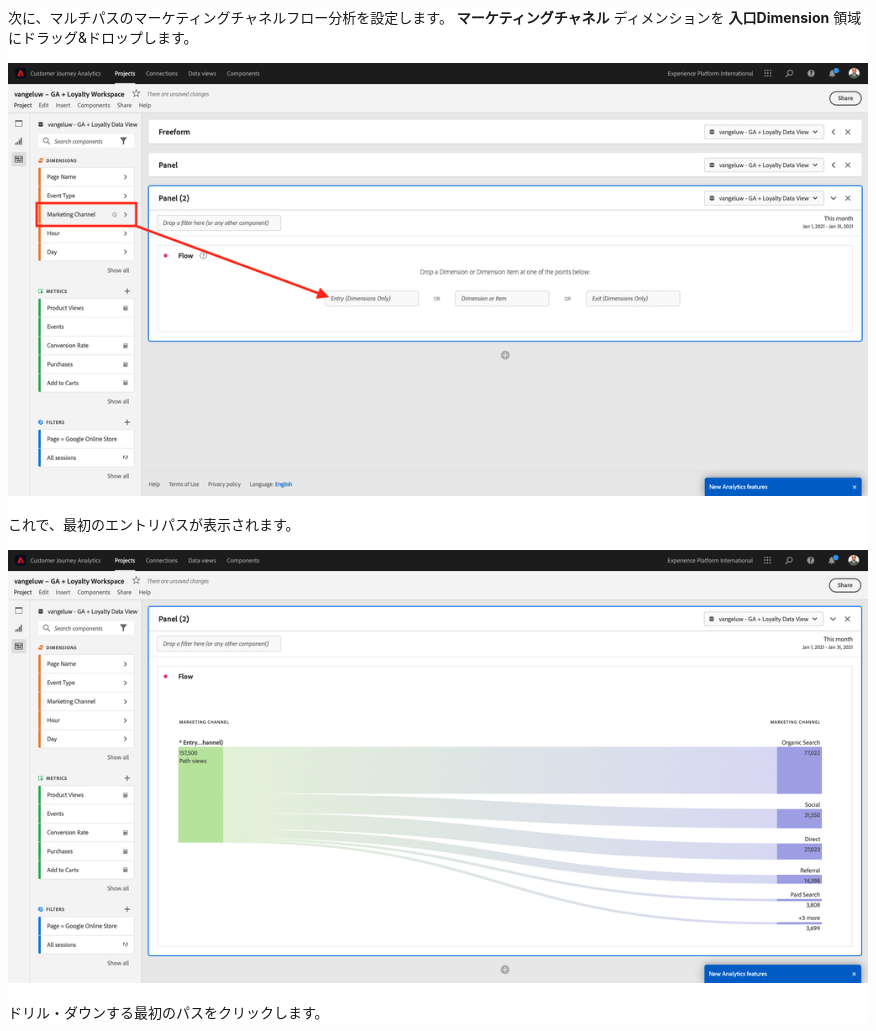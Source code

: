 次に、マルチパスのマーケティングチャネルフロー分析を設定します。 **マーケティングチャネル** ディメンションを **入口Dimension** 領域にドラッグ&amp;ドロップします。

![ デモ ](./images/pro55.png)

これで、最初のエントリパスが表示されます。

![ デモ ](./images/pro56.png)

ドリル・ダウンする最初のパスをクリックします。
